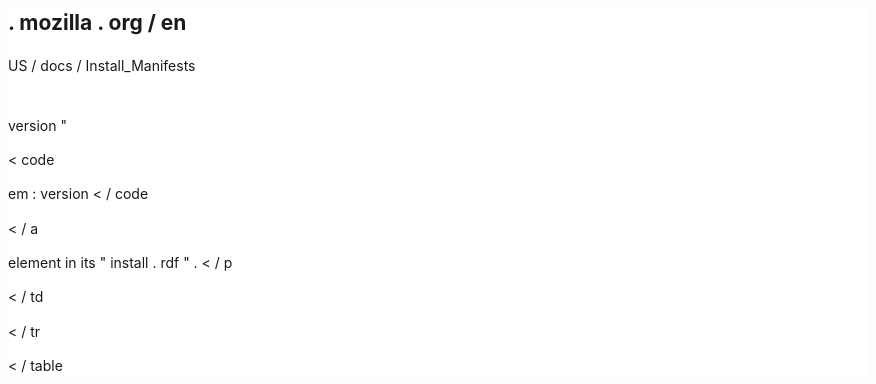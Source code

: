 .
mozilla
.
org
/
en
-
US
/
docs
/
Install_Manifests
#
version
"
>
<
code
>
em
:
version
<
/
code
>
<
/
a
>
element
in
its
"
install
.
rdf
"
.
<
/
p
>
<
/
td
>
<
/
tr
>
<
/
table
>

